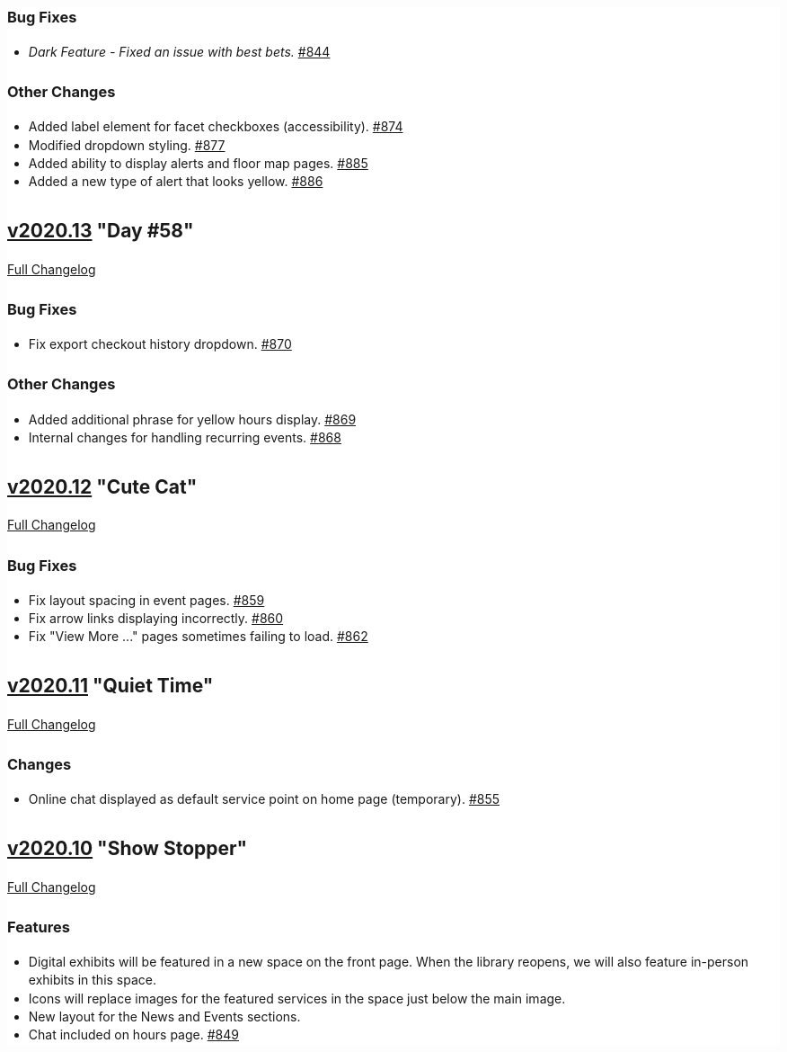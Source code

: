 ### Bug Fixes
- *Dark Feature - Fixed an issue with best bets.* [#844](https://github.com/ndlib/usurper/pull/884)

### Other Changes
- Added label element for facet checkboxes (accessibility). [#874](https://github.com/ndlib/usurper/pull/874)
- Modified dropdown styling. [#877](https://github.com/ndlib/usurper/pull/877)
- Added ability to display alerts and floor map pages. [#885](https://github.com/ndlib/usurper/pull/885)
- Added a new type of alert that looks yellow. [#886](https://github.com/ndlib/usurper/pull/886)

## [v2020.13](https://github.com/ndlib/usurper/tree/v2020.13) "Day #58"
[Full Changelog](https://github.com/ndlib/usurper/compare/v2020.12...v2020.13)

### Bug Fixes
- Fix export checkout history dropdown. [#870](https://github.com/ndlib/usurper/pull/870)

### Other Changes
- Added additional phrase for yellow hours display. [#869](https://github.com/ndlib/usurper/pull/869)
- Internal changes for handling recurring events. [#868](https://github.com/ndlib/usurper/pull/868)

## [v2020.12](https://github.com/ndlib/usurper/tree/v2020.12) "Cute Cat"
[Full Changelog](https://github.com/ndlib/usurper/compare/v2020.11...v2020.12)

### Bug Fixes
- Fix layout spacing in event pages. [#859](https://github.com/ndlib/usurper/pull/859)
- Fix arrow links displaying incorrectly. [#860](https://github.com/ndlib/usurper/pull/860)
- Fix "View More ..." pages sometimes failing to load. [#862](https://github.com/ndlib/usurper/pull/862)

## [v2020.11](https://github.com/ndlib/usurper/tree/v2020.11) "Quiet Time"
[Full Changelog](https://github.com/ndlib/usurper/compare/v2020.10...v2020.11)

### Changes
- Online chat displayed as default service point on home page (temporary). [#855](https://github.com/ndlib/usurper/pull/855)

## [v2020.10](https://github.com/ndlib/usurper/tree/v2020.10) "Show Stopper"
[Full Changelog](https://github.com/ndlib/usurper/compare/v2020.9...v2020.10)

### Features
- Digital exhibits will be featured in a new space on the front page. When the library reopens, we will also feature in-person exhibits in this space.
- Icons will replace images for the featured services in the space just below the main image.
- New layout for the News and Events sections.
- Chat included on hours page. [#849](https://github.com/ndlib/usurper/pull/849)
